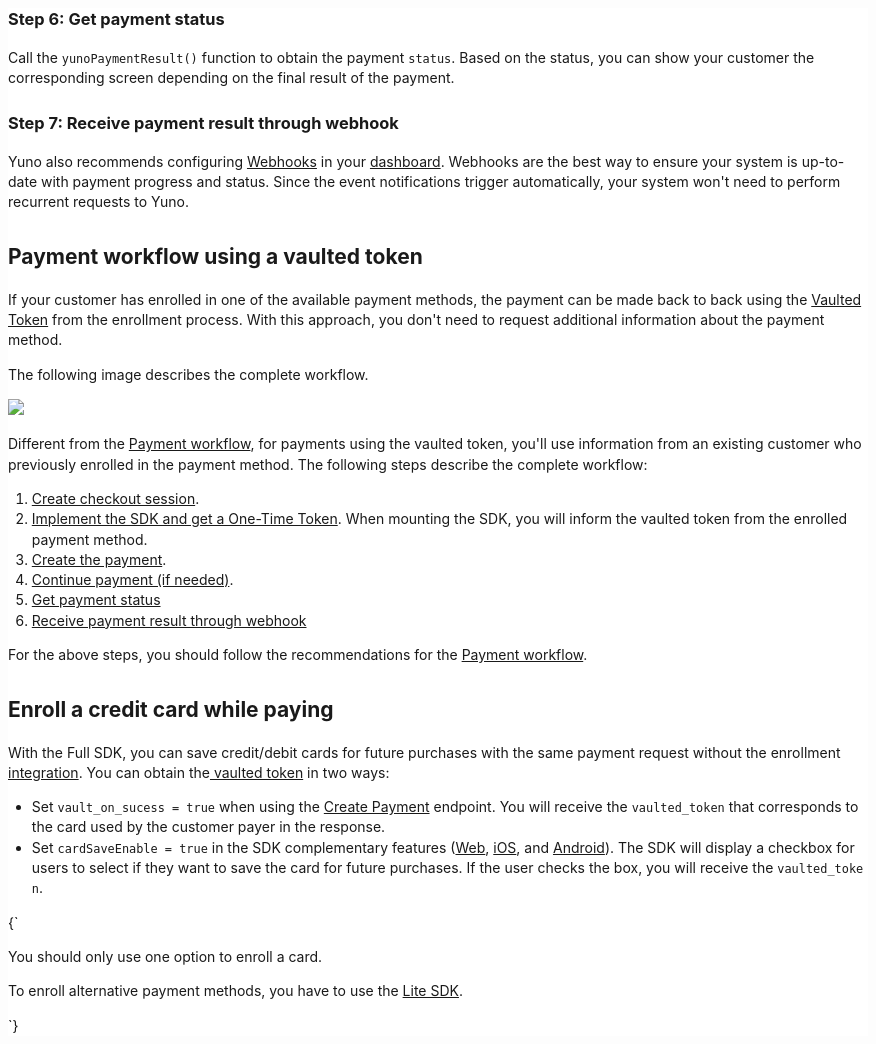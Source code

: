 ### Step 6: Get payment status

Call the `yunoPaymentResult()` function to obtain the payment `status`. Based on the status, you can show your customer the corresponding screen depending on the final result of the payment.

### Step 7: Receive payment result through webhook

Yuno also recommends configuring [Webhooks](doc:webhooks)  in your [dashboard](https://auth.y.uno/u/login?). Webhooks are the best way to ensure your system is up-to-date with payment progress and status. Since the event notifications trigger automatically, your system won't need to perform recurrent requests to Yuno.

## Payment workflow using a vaulted token

If your customer has enrolled in one of the available payment methods, the payment can be made back to back using the [Vaulted Token](doc:tokens) from the enrollment process. With this approach, you don't need to request additional information about the payment method.

The following image describes the complete workflow.

![](https://files.readme.io/e257d04-Diagrama_-_Vaulted_token_Full.png)

Different from the [Payment workflow](#payment-workflow), for payments using the vaulted token, you'll use information from an existing customer who previously enrolled in the payment method. The following steps describe the complete workflow:

1. [Create checkout session](#step-2-create-a-checkout-session). 
2. [ Implement the SDK and get a One-Time Token](##step-3-implement-the-sdk-and-get-a-one-time-token). When mounting the SDK, you will inform the vaulted token from the enrolled payment method. 
3. [Create the payment](#step-4-create-the-payment). 
4. [Continue payment (if needed)](#step-5-continue-payment-if-needed). 
5. [Get payment status](#step-6-get-payment-status) 
6. [Receive payment result through webhook](#step-7-receive-payment-result-through-webhook)  

For the above steps, you should follow the recommendations for the [Payment workflow](#payment-workflow).

## Enroll a credit card while paying

With the Full SDK, you can save credit/debit cards for future purchases with the same payment request without the enrollment [integration](enrollment-lite).  You can obtain the[ vaulted token](doc:tokens) in two ways:

* Set `vault_on_sucess = true` when using the [Create Payment](ref:create-payment) endpoint. You will receive the `vaulted_token` that corresponds to the card used by the customer payer in the response.
* Set `cardSaveEnable = true` in the SDK complementary features ([Web](doc:complementary-features-full-sdk), [iOS](doc:full-checkout-ios), and [Android](doc:full-checkout-android)). The SDK will display a checkbox for users to select if they want to save the card for future purchases. If the user checks the box, you will receive the `vaulted_token`.

<HTMLBlock>{`
<div class="infoBlockContainer">
  <div class="verticalLine"></div>
  <div>
    <div class="contentContainer">
      <p>You should only use one option to enroll a card. </p>
      <p>To enroll alternative payment methods, you have to use the <a href="enrollment-lite">Lite SDK</a>. </p>
    </div>
  </div>
</div>
`}</HTMLBlock>
